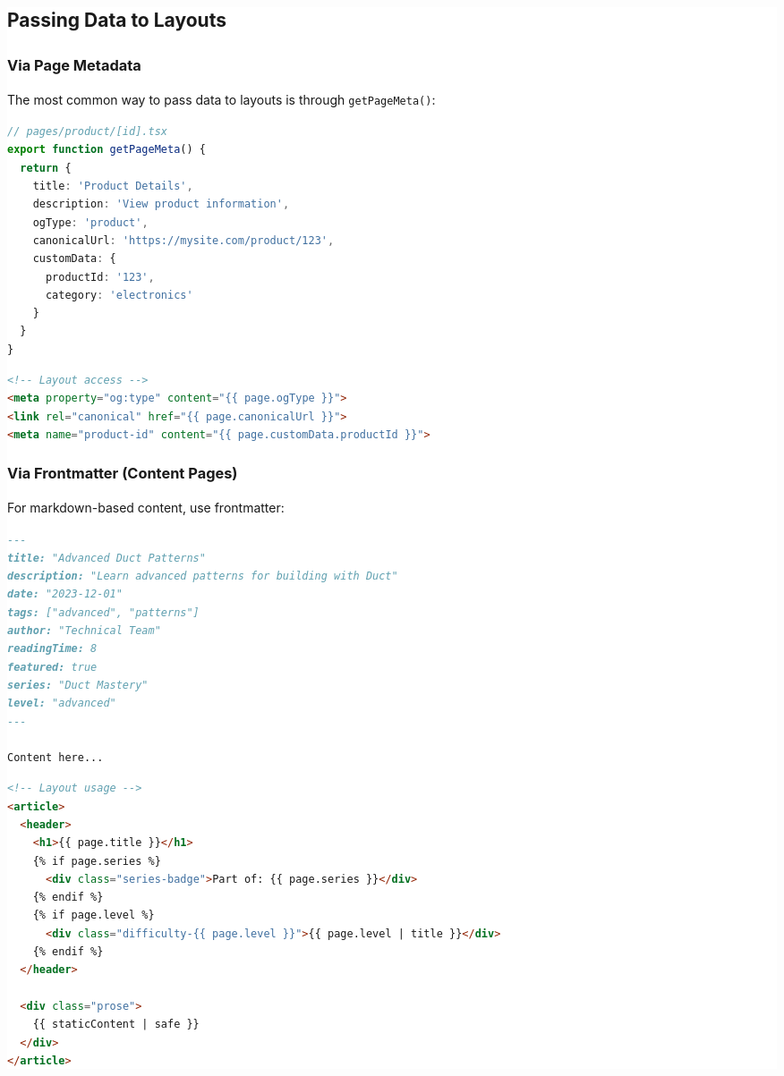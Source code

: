 ## Passing Data to Layouts

### Via Page Metadata

The most common way to pass data to layouts is through `getPageMeta()`:

```typescript
// pages/product/[id].tsx
export function getPageMeta() {
  return {
    title: 'Product Details',
    description: 'View product information',
    ogType: 'product',
    canonicalUrl: 'https://mysite.com/product/123',
    customData: {
      productId: '123',
      category: 'electronics'
    }
  }
}
```

```html
<!-- Layout access -->
<meta property="og:type" content="{{ page.ogType }}">
<link rel="canonical" href="{{ page.canonicalUrl }}">
<meta name="product-id" content="{{ page.customData.productId }}">
```

### Via Frontmatter (Content Pages)

For markdown-based content, use frontmatter:

```markdown
---
title: "Advanced Duct Patterns"
description: "Learn advanced patterns for building with Duct"
date: "2023-12-01"
tags: ["advanced", "patterns"]
author: "Technical Team"
readingTime: 8
featured: true
series: "Duct Mastery"
level: "advanced"
---

Content here...
```

```html
<!-- Layout usage -->
<article>
  <header>
    <h1>{{ page.title }}</h1>
    {% if page.series %}
      <div class="series-badge">Part of: {{ page.series }}</div>
    {% endif %}
    {% if page.level %}
      <div class="difficulty-{{ page.level }}">{{ page.level | title }}</div>
    {% endif %}
  </header>
  
  <div class="prose">
    {{ staticContent | safe }}
  </div>
</article>
```